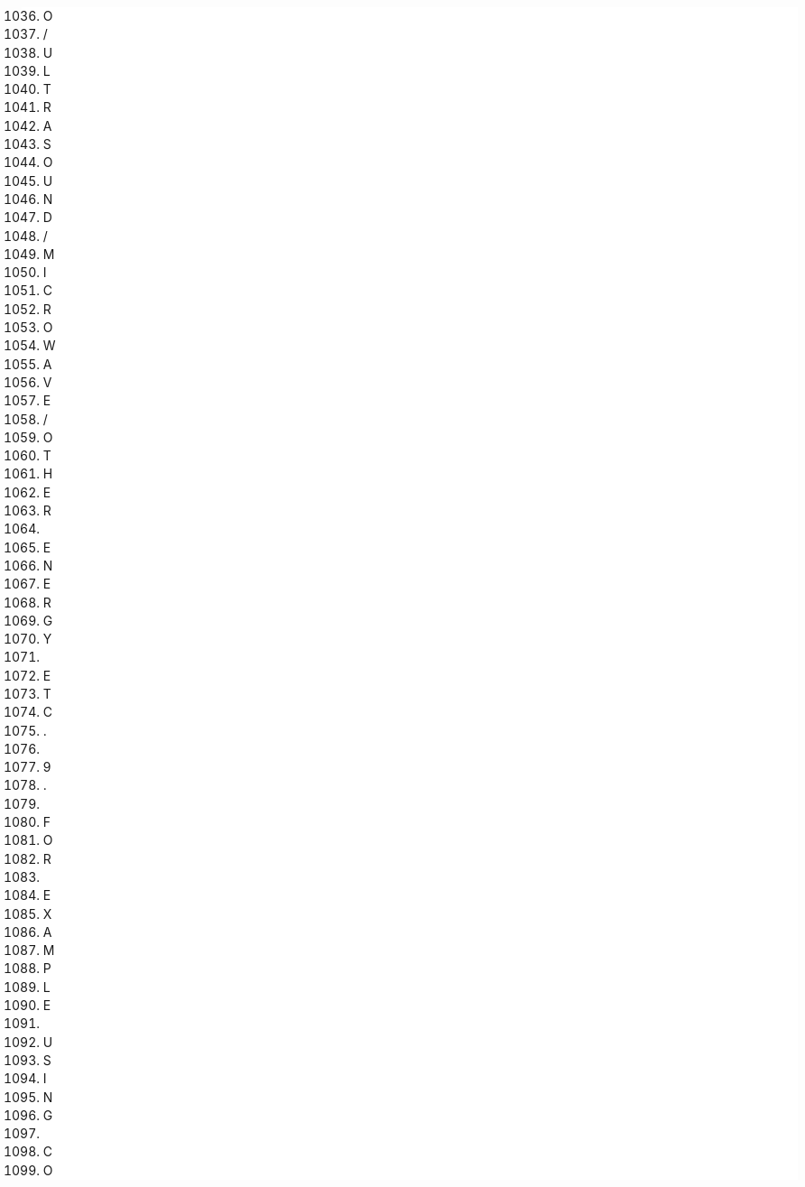 1036. O
1037. /
1038. U
1039. L
1040. T
1041. R
1042. A
1043. S
1044. O
1045. U
1046. N
1047. D
1048. /
1049. M
1050. I
1051. C
1052. R
1053. O
1054. W
1055. A
1056. V
1057. E
1058. /
1059. O
1060. T
1061. H
1062. E
1063. R
1064. 
1065. E
1066. N
1067. E
1068. R
1069. G
1070. Y
1071. 
1072. E
1073. T
1074. C
1075. .
1076. 
1077. 9
1078. .
1079. 
1080. F
1081. O
1082. R
1083. 
1084. E
1085. X
1086. A
1087. M
1088. P
1089. L
1090. E
1091. 
1092. U
1093. S
1094. I
1095. N
1096. G
1097. 
1098. C
1099. O